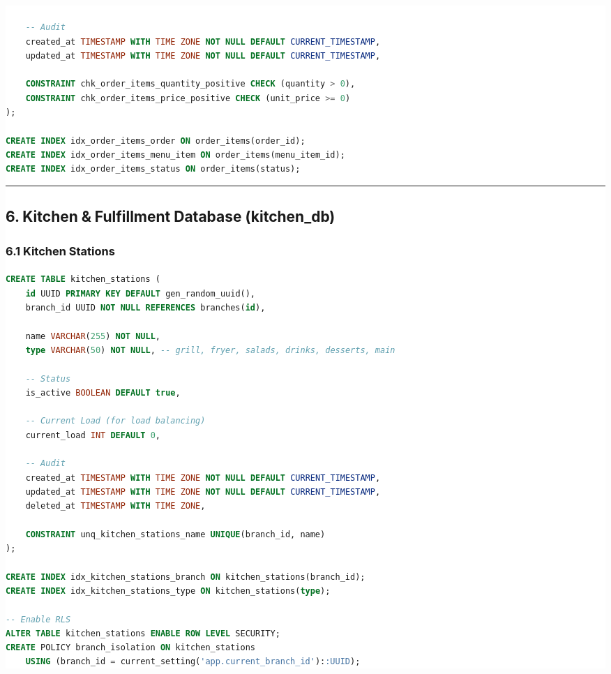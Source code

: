 ```sql

    -- Audit
    created_at TIMESTAMP WITH TIME ZONE NOT NULL DEFAULT CURRENT_TIMESTAMP,
    updated_at TIMESTAMP WITH TIME ZONE NOT NULL DEFAULT CURRENT_TIMESTAMP,

    CONSTRAINT chk_order_items_quantity_positive CHECK (quantity > 0),
    CONSTRAINT chk_order_items_price_positive CHECK (unit_price >= 0)
);

CREATE INDEX idx_order_items_order ON order_items(order_id);
CREATE INDEX idx_order_items_menu_item ON order_items(menu_item_id);
CREATE INDEX idx_order_items_status ON order_items(status);
```

---

## 6. Kitchen & Fulfillment Database (kitchen_db)

### 6.1 Kitchen Stations

```sql
CREATE TABLE kitchen_stations (
    id UUID PRIMARY KEY DEFAULT gen_random_uuid(),
    branch_id UUID NOT NULL REFERENCES branches(id),

    name VARCHAR(255) NOT NULL,
    type VARCHAR(50) NOT NULL, -- grill, fryer, salads, drinks, desserts, main

    -- Status
    is_active BOOLEAN DEFAULT true,

    -- Current Load (for load balancing)
    current_load INT DEFAULT 0,

    -- Audit
    created_at TIMESTAMP WITH TIME ZONE NOT NULL DEFAULT CURRENT_TIMESTAMP,
    updated_at TIMESTAMP WITH TIME ZONE NOT NULL DEFAULT CURRENT_TIMESTAMP,
    deleted_at TIMESTAMP WITH TIME ZONE,

    CONSTRAINT unq_kitchen_stations_name UNIQUE(branch_id, name)
);

CREATE INDEX idx_kitchen_stations_branch ON kitchen_stations(branch_id);
CREATE INDEX idx_kitchen_stations_type ON kitchen_stations(type);

-- Enable RLS
ALTER TABLE kitchen_stations ENABLE ROW LEVEL SECURITY;
CREATE POLICY branch_isolation ON kitchen_stations
    USING (branch_id = current_setting('app.current_branch_id')::UUID);
```
